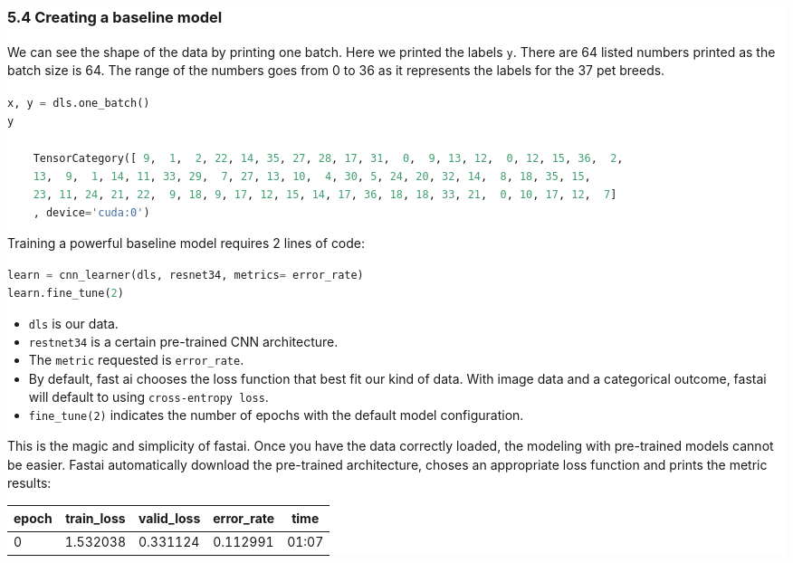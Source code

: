 ### 5.4 Creating a baseline model

We can see the shape of the data by printing one batch. Here we printed the labels `y`. There are 64 listed numbers printed as the batch size is 64. The range of the numbers goes from 0 to 36 as it represents the labels for the 37 pet breeds.

```python
x, y = dls.one_batch()
y

    TensorCategory([ 9,  1,  2, 22, 14, 35, 27, 28, 17, 31,  0,  9, 13, 12,  0, 12, 15, 36,  2,
    13,  9,  1, 14, 11, 33, 29,  7, 27, 13, 10,  4, 30, 5, 24, 20, 32, 14,  8, 18, 35, 15,
    23, 11, 24, 21, 22,  9, 18, 9, 17, 12, 15, 14, 17, 36, 18, 18, 33, 21,  0, 10, 17, 12,  7]
    , device='cuda:0')
```

Training a powerful baseline model requires 2 lines of code:

```python
learn = cnn_learner(dls, resnet34, metrics= error_rate)
learn.fine_tune(2)
```

- `dls` is our data.
- `restnet34` is a certain pre-trained CNN architecture.
- The `metric` requested is `error_rate`.
- By default, fast ai chooses the loss function that best fit our kind of data. With image data and a categorical outcome, fastai will default to using `cross-entropy loss`.
- `fine_tune(2)` indicates the number of epochs with the default model configuration.

This is the magic and simplicity of fastai. Once you have the data correctly loaded, the modeling with pre-trained models cannot be easier. Fastai automatically download the pre-trained architecture, choses an appropriate loss function and prints the metric results:

<table style="center">
  <thead>
    <tr>
      <th>epoch</th>
      <th>train_loss</th>
      <th>valid_loss</th>
      <th>error_rate</th>
      <th>time</th>
    </tr>
  </thead>
  <tbody>
    <tr>
      <td>0</td>
      <td>1.532038</td>
      <td>0.331124</td>
      <td>0.112991</td>
      <td>01:07</td>
    </tr>
  </tbody>
</table>
